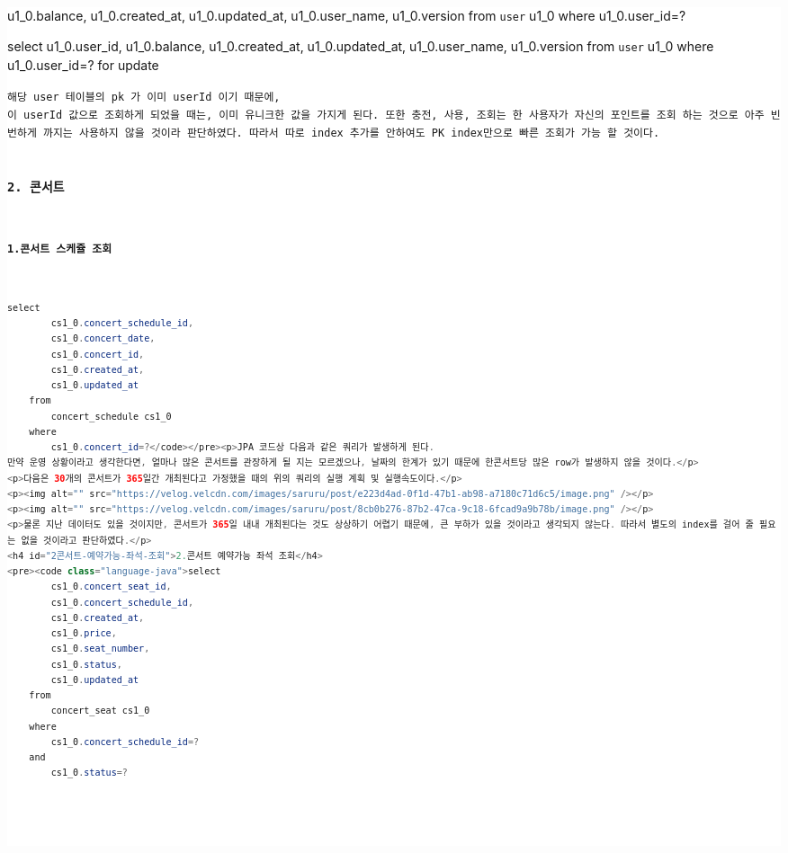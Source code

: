    u1_0.balance,
   u1_0.created_at,
   u1_0.updated_at,
   u1_0.user_name,
   u1_0.version 
from
   `user` u1_0 
where
   u1_0.user_id=?

</code></pre>
</li>
</ul>
<p>select
      u1_0.user_id,
      u1_0.balance,
      u1_0.created_at,
      u1_0.updated_at,
      u1_0.user_name,
      u1_0.version 
  from
      <code>user</code> u1_0 
  where
      u1_0.user_id=? for update        </p>
<pre><code>해당 user 테이블의 pk 가 이미 userId 이기 때문에,
이 userId 값으로 조회하게 되었을 때는, 이미 유니크한 값을 가지게 된다. 또한 충전, 사용, 조회는 한 사용자가 자신의 포인트를 조회 하는 것으로 아주 빈번하게 까지는 사용하지 않을 것이라 판단하였다. 따라서 따로 index 추가를 안하여도 PK index만으로 빠른 조회가 가능 할 것이다.

### 2. 콘서트 
#### 1.콘서트 스케쥴 조회
```java
select
        cs1_0.concert_schedule_id,
        cs1_0.concert_date,
        cs1_0.concert_id,
        cs1_0.created_at,
        cs1_0.updated_at 
    from
        concert_schedule cs1_0 
    where
        cs1_0.concert_id=?</code></pre><p>JPA 코드상 다음과 같은 쿼리가 발생하게 된다.
만약 운영 상황이라고 생각한다면, 얼마나 많은 콘서트를 관장하게 될 지는 모르겠으나, 날짜의 한계가 있기 때문에 한콘서트당 많은 row가 발생하지 않을 것이다.</p>
<p>다음은 30개의 콘서트가 365일간 개최된다고 가정했을 때의 위의 쿼리의 실행 계획 및 실행속도이다.</p>
<p><img alt="" src="https://velog.velcdn.com/images/saruru/post/e223d4ad-0f1d-47b1-ab98-a7180c71d6c5/image.png" /></p>
<p><img alt="" src="https://velog.velcdn.com/images/saruru/post/8cb0b276-87b2-47ca-9c18-6fcad9a9b78b/image.png" /></p>
<p>물론 지난 데이터도 있을 것이지만, 콘서트가 365일 내내 개최된다는 것도 상상하기 어렵기 때문에, 큰 부하가 있을 것이라고 생각되지 않는다. 따라서 별도의 index를 걸어 줄 필요는 없을 것이라고 판단하였다.</p>
<h4 id="2콘서트-예약가능-좌석-조회">2.콘서트 예약가능 좌석 조회</h4>
<pre><code class="language-java">select
        cs1_0.concert_seat_id,
        cs1_0.concert_schedule_id,
        cs1_0.created_at,
        cs1_0.price,
        cs1_0.seat_number,
        cs1_0.status,
        cs1_0.updated_at 
    from
        concert_seat cs1_0 
    where
        cs1_0.concert_schedule_id=?
    and      
        cs1_0.status=?
```
